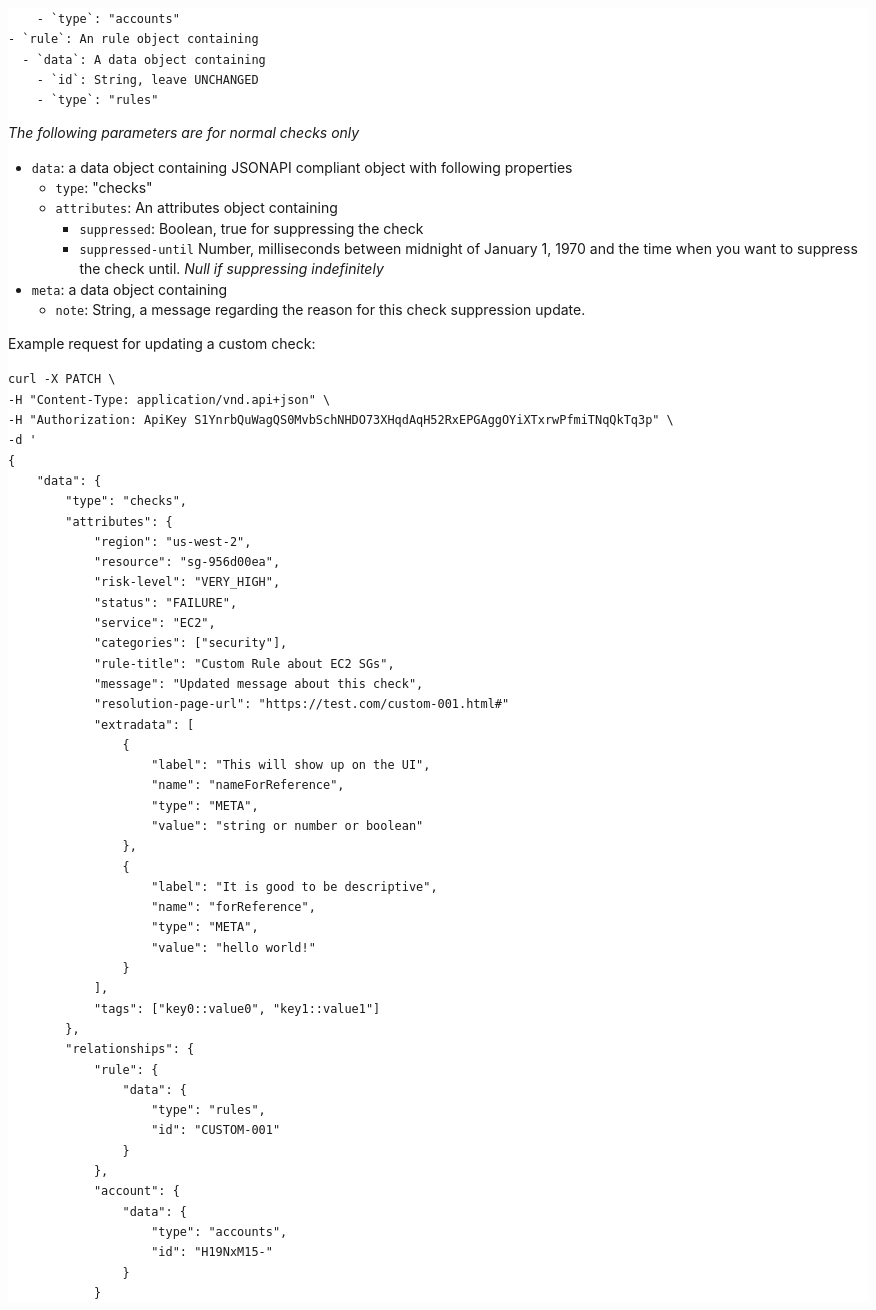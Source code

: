        - `type`: "accounts"
    - `rule`: An rule object containing
      - `data`: A data object containing
        - `id`: String, leave UNCHANGED
        - `type`: "rules"

_The following parameters are for normal checks only_

- `data`: a data object containing JSONAPI compliant object with following properties
  - `type`: "checks"
  - `attributes`: An attributes object containing
    - `suppressed`: Boolean, true for suppressing the check
    - `suppressed-until` Number, milliseconds between midnight of January 1, 1970 and the time when you want to suppress the check until. _Null if suppressing indefinitely_
- `meta`: a data object containing
  - `note`: String, a message regarding the reason for this check suppression update.

Example request for updating a custom check:

```
curl -X PATCH \
-H "Content-Type: application/vnd.api+json" \
-H "Authorization: ApiKey S1YnrbQuWagQS0MvbSchNHDO73XHqdAqH52RxEPGAggOYiXTxrwPfmiTNqQkTq3p" \
-d '
{
    "data": {
        "type": "checks",
        "attributes": {
            "region": "us-west-2",
            "resource": "sg-956d00ea",
            "risk-level": "VERY_HIGH",
            "status": "FAILURE",
            "service": "EC2",
            "categories": ["security"],
            "rule-title": "Custom Rule about EC2 SGs",
            "message": "Updated message about this check",
            "resolution-page-url": "https://test.com/custom-001.html#"
            "extradata": [
                {
                    "label": "This will show up on the UI",
                    "name": "nameForReference",
                    "type": "META",
                    "value": "string or number or boolean"
                },
                {
                    "label": "It is good to be descriptive",
                    "name": "forReference",
                    "type": "META",
                    "value": "hello world!"
                }
            ],
            "tags": ["key0::value0", "key1::value1"]
        },
        "relationships": {
            "rule": {
                "data": {
                    "type": "rules",
                    "id": "CUSTOM-001"
                }
            },
            "account": {
                "data": {
                    "type": "accounts",
                    "id": "H19NxM15-"
                }
            }
```